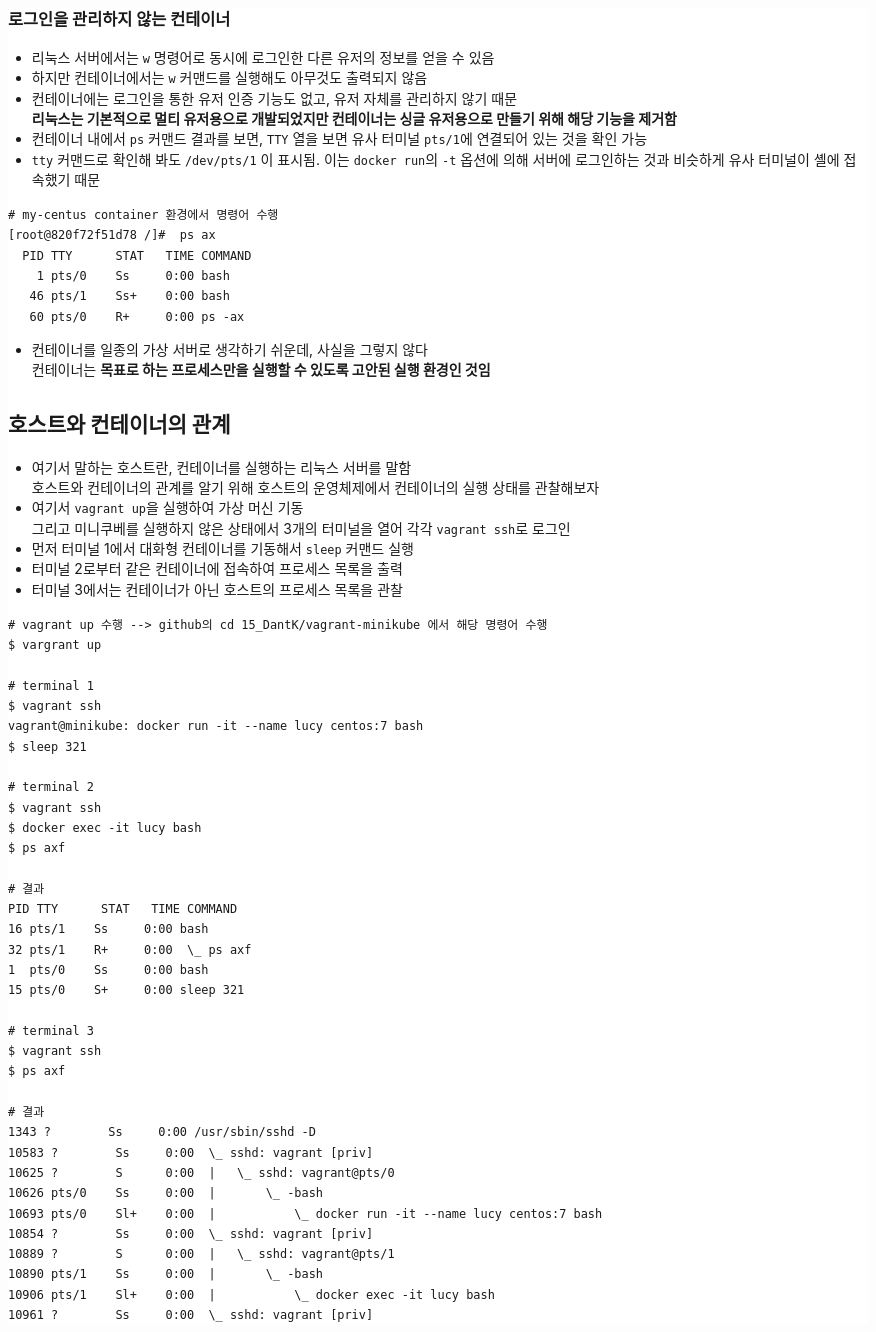 ### 로그인을 관리하지 않는 컨테이너
- 리눅스 서버에서는 `w` 명령어로 동시에 로그인한 다른 유저의 정보를 얻을 수 있음
- 하지만 컨테이너에서는 `w` 커맨드를 실행해도 아무것도 출력되지 않음
- 컨테이너에는 로그인을 통한 유저 인증 기능도 없고, 유저 자체를 관리하지 않기 때문  
  <b>리눅스는 기본적으로 멀티 유저용으로 개발되었지만 컨테이너는 싱글 유저용으로 만들기 위해 해당 기능을 제거함</b>  
- 컨테이너 내에서 `ps` 커맨드 결과를 보면, `TTY` 열을 보면 유사 터미널 `pts/1`에 연결되어 있는 것을 확인 가능
- `tty` 커맨드로 확인해 봐도 `/dev/pts/1` 이 표시됨. 이는 `docker run`의 `-t` 옵션에 의해 서버에 로그인하는 것과 비슷하게 유사 터미널이 셸에 접속했기 때문
~~~shell
# my-centus container 환경에서 명령어 수행
[root@820f72f51d78 /]#  ps ax
  PID TTY      STAT   TIME COMMAND
    1 pts/0    Ss     0:00 bash
   46 pts/1    Ss+    0:00 bash
   60 pts/0    R+     0:00 ps -ax
~~~
- 컨테이너를 일종의 가상 서버로 생각하기 쉬운데, 사실을 그렇지 않다  
  컨테이너는 <b>목표로 하는 프로세스만을 실행할 수 있도록 고안된 실행 환경인 것임</b>

## 호스트와 컨테이너의 관계
- 여기서 말하는 호스트란, 컨테이너를 실행하는 리눅스 서버를 말함  
  호스트와 컨테이너의 관계를 알기 위해 호스트의 운영체제에서 컨테이너의 실행 상태를 관찰해보자 
- 여기서 `vagrant up`을 실행하여 가상 머신 기동  
  그리고 미니쿠베를 실행하지 않은 상태에서 3개의 터미널을 열어 각각 `vagrant ssh`로 로그인
- 먼저 터미널 1에서 대화형 컨테이너를 기동해서 `sleep` 커맨드 실행
- 터미널 2로부터 같은 컨테이너에 접속하여 프로세스 목록을 출력
- 터미널 3에서는 컨테이너가 아닌 호스트의 프로세스 목록을 관찰  
~~~shell
# vagrant up 수행 --> github의 cd 15_DantK/vagrant-minikube 에서 해당 명령어 수행
$ vargrant up

# terminal 1
$ vagrant ssh
vagrant@minikube: docker run -it --name lucy centos:7 bash
$ sleep 321

# terminal 2
$ vagrant ssh
$ docker exec -it lucy bash
$ ps axf

# 결과
PID TTY      STAT   TIME COMMAND
16 pts/1    Ss     0:00 bash
32 pts/1    R+     0:00  \_ ps axf
1  pts/0    Ss     0:00 bash
15 pts/0    S+     0:00 sleep 321

# terminal 3
$ vagrant ssh
$ ps axf

# 결과
1343 ?        Ss     0:00 /usr/sbin/sshd -D
10583 ?        Ss     0:00  \_ sshd: vagrant [priv]
10625 ?        S      0:00  |   \_ sshd: vagrant@pts/0
10626 pts/0    Ss     0:00  |       \_ -bash
10693 pts/0    Sl+    0:00  |           \_ docker run -it --name lucy centos:7 bash
10854 ?        Ss     0:00  \_ sshd: vagrant [priv]
10889 ?        S      0:00  |   \_ sshd: vagrant@pts/1
10890 pts/1    Ss     0:00  |       \_ -bash
10906 pts/1    Sl+    0:00  |           \_ docker exec -it lucy bash
10961 ?        Ss     0:00  \_ sshd: vagrant [priv]
~~~